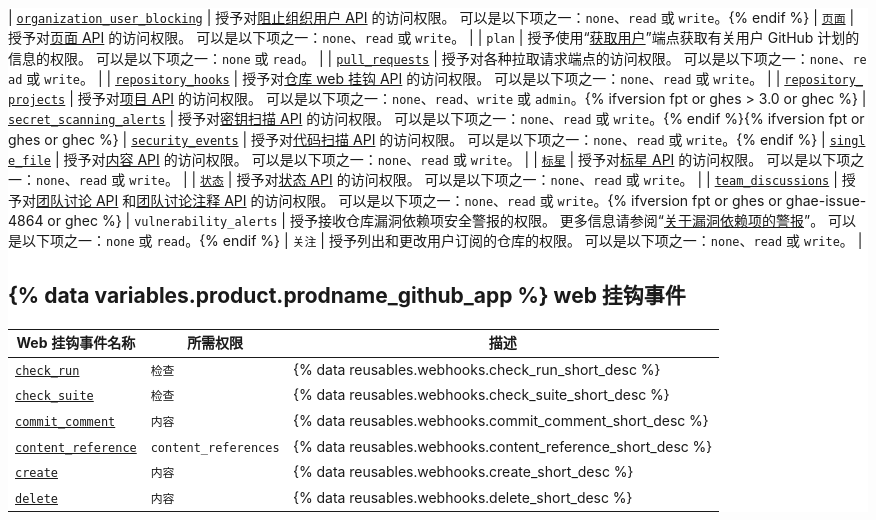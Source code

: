 | [`organization_user_blocking`](/rest/reference/permissions-required-for-github-apps/#permission-on-organization-projects)        | 授予对[阻止组织用户 API](/rest/reference/orgs#blocking) 的访问权限。 可以是以下项之一：`none`、`read` 或 `write`。{% endif %}
| [`页面`](/rest/reference/permissions-required-for-github-apps/#permission-on-pages)                                                | 授予对[页面 API](/rest/reference/repos#pages) 的访问权限。 可以是以下项之一：`none`、`read` 或 `write`。                                                                                                                          |
| `plan`                                                                                                                           | 授予使用“[获取用户](/rest/reference/users#get-a-user)”端点获取有关用户 GitHub 计划的信息的权限。 可以是以下项之一：`none` 或 `read`。                                                                                                          |
| [`pull_requests`](/rest/reference/permissions-required-for-github-apps/#permission-on-pull-requests)                             | 授予对各种拉取请求端点的访问权限。 可以是以下项之一：`none`、`read` 或 `write`。                                                                                                                                                        |
| [`repository_hooks`](/rest/reference/permissions-required-for-github-apps/#permission-on-repository-hooks)                       | 授予对[仓库 web 挂钩 API](/rest/reference/repos#hooks) 的访问权限。 可以是以下项之一：`none`、`read` 或 `write`。                                                                                                                   |
| [`repository_projects`](/rest/reference/permissions-required-for-github-apps/#permission-on-repository-projects)                 | 授予对[项目 API](/rest/reference/projects) 的访问权限。 可以是以下项之一：`none`、`read`、`write` 或 `admin`。{% ifversion fpt or ghes > 3.0 or ghec %}
| [`secret_scanning_alerts`](/rest/reference/permissions-required-for-github-apps/#permission-on-secret-scanning-alerts)           | 授予对[密钥扫描 API](/rest/reference/secret-scanning) 的访问权限。 可以是以下项之一：`none`、`read` 或 `write`。{% endif %}{% ifversion fpt or ghes or ghec %}
| [`security_events`](/rest/reference/permissions-required-for-github-apps/#permission-on-security-events)                         | 授予对[代码扫描 API](/rest/reference/code-scanning/) 的访问权限。 可以是以下项之一：`none`、`read` 或 `write`。{% endif %}
| [`single_file`](/rest/reference/permissions-required-for-github-apps/#permission-on-single-file)                                 | 授予对[内容 API](/rest/reference/repos#contents) 的访问权限。 可以是以下项之一：`none`、`read` 或 `write`。                                                                                                                       |
| [`标星`](/rest/reference/permissions-required-for-github-apps/#permission-on-starring)                                             | 授予对[标星 API](/rest/reference/activity#starring) 的访问权限。 可以是以下项之一：`none`、`read` 或 `write`。                                                                                                                    |
| [`状态`](/rest/reference/permissions-required-for-github-apps/#permission-on-statuses)                                             | 授予对[状态 API](/rest/reference/repos#statuses) 的访问权限。 可以是以下项之一：`none`、`read` 或 `write`。                                                                                                                       |
| [`team_discussions`](/rest/reference/permissions-required-for-github-apps/#permission-on-team-discussions)                       | 授予对[团队讨论 API](/rest/reference/teams#discussions) 和[团队讨论注释 API](/rest/reference/teams#discussion-comments) 的访问权限。 可以是以下项之一：`none`、`read` 或 `write`。{% ifversion fpt or ghes or ghae-issue-4864 or ghec %}
| `vulnerability_alerts`                                                                                                           | 授予接收仓库漏洞依赖项安全警报的权限。 更多信息请参阅“[关于漏洞依赖项的警报](/github/managing-security-vulnerabilities/about-alerts-for-vulnerable-dependencies/)”。 可以是以下项之一：`none` 或 `read`。{% endif %}
| `关注`                                                                                                                             | 授予列出和更改用户订阅的仓库的权限。 可以是以下项之一：`none`、`read` 或 `write`。                                                                                                                                                       |

## {% data variables.product.prodname_github_app %} web 挂钩事件

| Web 挂钩事件名称                                                                             | 所需权限                                            | 描述                                                                               |
| -------------------------------------------------------------------------------------- | ----------------------------------------------- | -------------------------------------------------------------------------------- |
| [`check_run`](/webhooks/event-payloads/#check_run)                                     | `检查`                                            | {% data reusables.webhooks.check_run_short_desc %}
| [`check_suite`](/webhooks/event-payloads/#check_suite)                                 | `检查`                                            | {% data reusables.webhooks.check_suite_short_desc %}
| [`commit_comment`](/webhooks/event-payloads/#commit_comment)                           | `内容`                                            | {% data reusables.webhooks.commit_comment_short_desc %}
| [`content_reference`](/webhooks/event-payloads/#content_reference)                     | `content_references`                            | {% data reusables.webhooks.content_reference_short_desc %}
| [`create`](/webhooks/event-payloads/#create)                                           | `内容`                                            | {% data reusables.webhooks.create_short_desc %}
| [`delete`](/webhooks/event-payloads/#delete)                                           | `内容`                                            | {% data reusables.webhooks.delete_short_desc %}